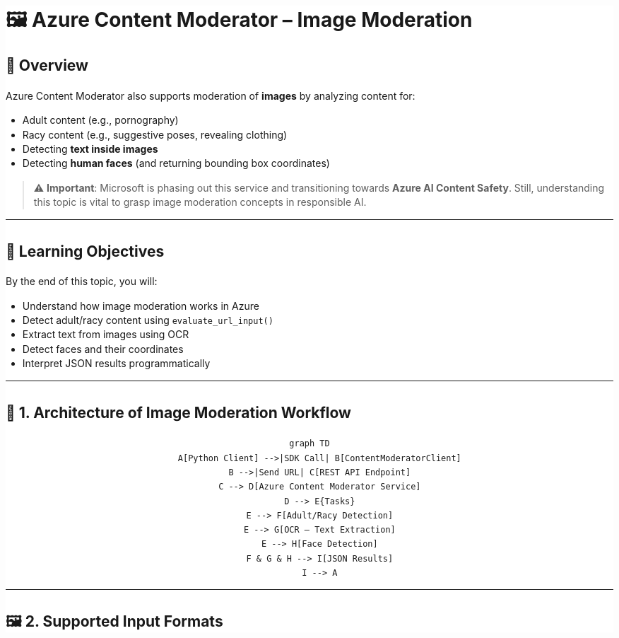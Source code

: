 # 🖼️ **Azure Content Moderator – Image Moderation**

## 📘 Overview

Azure Content Moderator also supports moderation of **images** by analyzing content for:

- Adult content (e.g., pornography)
- Racy content (e.g., suggestive poses, revealing clothing)
- Detecting **text inside images**
- Detecting **human faces** (and returning bounding box coordinates)

> ⚠️ **Important**: Microsoft is phasing out this service and transitioning towards **Azure AI Content Safety**. Still, understanding this topic is vital to grasp image moderation concepts in responsible AI.

---

## 🎯 Learning Objectives

By the end of this topic, you will:

- Understand how image moderation works in Azure
- Detect adult/racy content using `evaluate_url_input()`
- Extract text from images using OCR
- Detect faces and their coordinates
- Interpret JSON results programmatically

---

## 🧱 1. **Architecture of Image Moderation Workflow**

<div align="center">

```mermaid
graph TD
    A[Python Client] -->|SDK Call| B[ContentModeratorClient]
    B -->|Send URL| C[REST API Endpoint]
    C --> D[Azure Content Moderator Service]
    D --> E{Tasks}
    E --> F[Adult/Racy Detection]
    E --> G[OCR – Text Extraction]
    E --> H[Face Detection]
    F & G & H --> I[JSON Results]
    I --> A
```

</div>

---

## 🖼️ 2. **Supported Input Formats**
